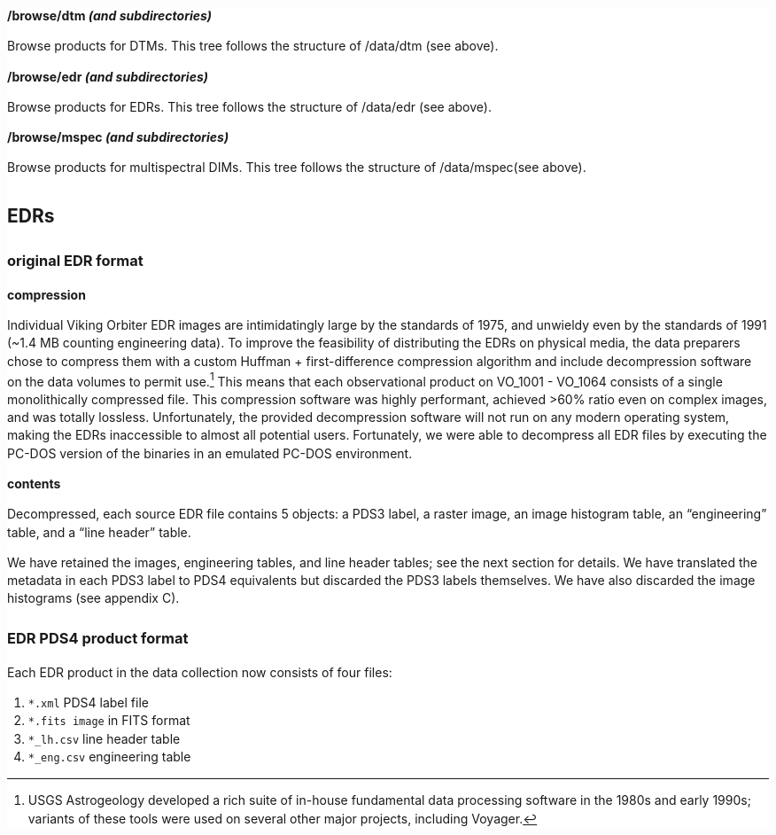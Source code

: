 **/browse/dtm _(and subdirectories)_** 

Browse products for DTMs. This tree follows the structure of /data/dtm
(see above).

**/browse/edr _(and subdirectories)_** 

Browse products for EDRs. This tree follows the structure of /data/edr
(see above).

**/browse/mspec _(and subdirectories)_** 

Browse products for multispectral DIMs. This tree follows the structure
of /data/mspec(see above).


## EDRs

### original EDR format

**compression** 

Individual Viking Orbiter EDR images are intimidatingly large by the
standards of 1975, and unwieldy even by the standards of 1991 (~1.4 MB
counting engineering data). To improve the feasibility of distributing
the EDRs on physical media, the data preparers chose to compress them
with a custom Huffman + first-difference compression algorithm and
include decompression software on the data volumes to permit use.[^2]
This means that each observational product on VO_1001 - VO_1064
consists of a single monolithically compressed file.  This compression
software was highly performant, achieved >60% ratio even on complex
images, and was totally lossless. Unfortunately, the provided
decompression software will not run on any modern operating system,
making the EDRs inaccessible to almost all potential users.
Fortunately, we were able to decompress all EDR files by executing the
PC-DOS version of the binaries in an emulated PC-DOS environment.

**contents** 

Decompressed, each source EDR file contains 5 objects: a PDS3 label, a
raster image, an image histogram table, an “engineering” table, and
a “line header” table. 

We have retained the images, engineering tables, and line header tables;
see the next section for details. We have translated the metadata in
each PDS3 label to PDS4 equivalents but discarded the PDS3 labels
themselves. We have also discarded the image histograms (see appendix
C). 

[^2]: USGS Astrogeology developed a rich suite of in-house fundamental data
processing software in the 1980s and early 1990s; variants of these
tools were used on several other major projects, including Voyager.

### EDR PDS4 product format

Each EDR product in the data collection now consists of four files: 
1. `*.xml` PDS4 label file 
2. `*.fits image` in FITS format 
3. `*_lh.csv`
line header table 
4. `*_eng.csv` engineering table


[^1]: We do not know why the numbers 1033-1050 were not used, but there
[^3]: See, for instance, the discussion of airbrush products in McEwen
[^4]: It is intuitively appealing to individually stretch the image